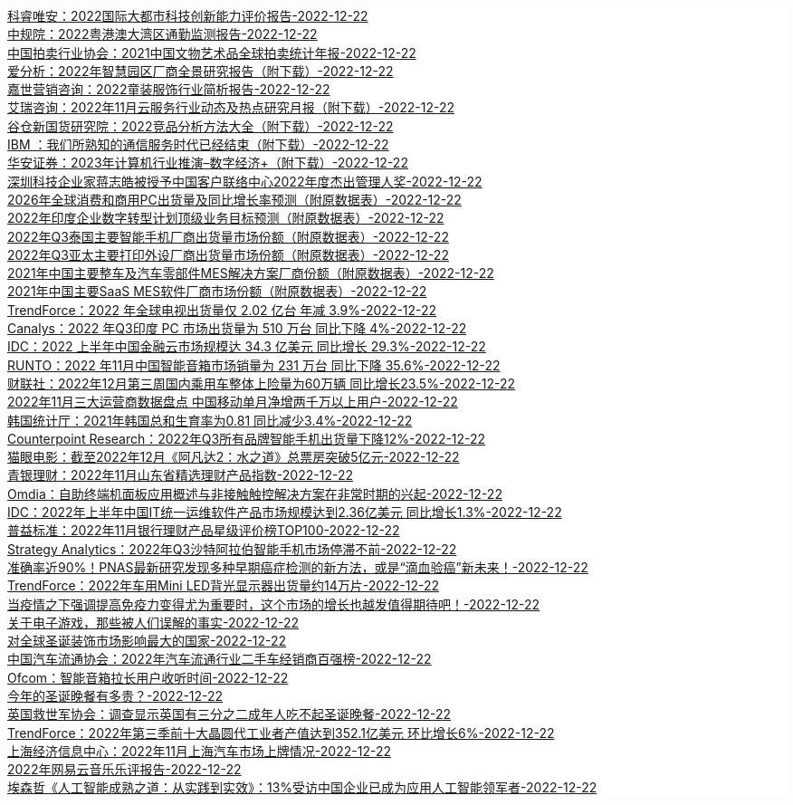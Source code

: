 <a target=_blank rel=nofollow href="http://www.199it.com/archives/1541206.html" >科睿唯安：2022国际大都市科技创新能力评价报告-2022-12-22</a><br/><a target=_blank rel=nofollow href="http://www.199it.com/archives/1541207.html" >中规院：2022粤港澳大湾区通勤监测报告-2022-12-22</a><br/><a target=_blank rel=nofollow href="http://www.199it.com/archives/1522751.html" >中国拍卖行业协会：2021中国文物艺术品全球拍卖统计年报-2022-12-22</a><br/><a target=_blank rel=nofollow href="http://www.199it.com/archives/1540159.html" >爱分析：2022年智慧园区厂商全景研究报告（附下载）-2022-12-22</a><br/><a target=_blank rel=nofollow href="http://www.199it.com/archives/1540945.html" >嘉世营销咨询：2022童装服饰行业简析报告-2022-12-22</a><br/><a target=_blank rel=nofollow href="http://www.199it.com/archives/1536494.html" >艾瑞咨询：2022年11月云服务行业动态及热点研究月报（附下载）-2022-12-22</a><br/><a target=_blank rel=nofollow href="http://www.199it.com/archives/1527124.html" >谷仓新国货研究院：2022竞品分析方法大全（附下载）-2022-12-22</a><br/><a target=_blank rel=nofollow href="http://www.199it.com/archives/1295308.html" >IBM ：我们所熟知的通信服务时代已经结束（附下载）-2022-12-22</a><br/><a target=_blank rel=nofollow href="http://www.199it.com/archives/1539554.html" >华安证券：2023年计算机行业推演–数字经济+（附下载）-2022-12-22</a><br/><a target=_blank rel=nofollow href="http://www.199it.com/archives/1541268.html" >深圳科技企业家蒋志皓被授予中国客户联络中心2022年度杰出管理人奖-2022-12-22</a><br/><a target=_blank rel=nofollow href="http://www.199it.com/archives/1541284.html" >2026年全球消费和商用PC出货量及同比增长率预测（附原数据表） ​​​​-2022-12-22</a><br/><a target=_blank rel=nofollow href="http://www.199it.com/archives/1541281.html" >2022年印度企业数字转型计划顶级业务目标预测（附原数据表） ​​​​-2022-12-22</a><br/><a target=_blank rel=nofollow href="http://www.199it.com/archives/1541278.html" >2022年Q3泰国主要智能手机厂商出货量市场份额（附原数据表） ​​​​-2022-12-22</a><br/><a target=_blank rel=nofollow href="http://www.199it.com/archives/1541275.html" >2022年Q3亚太主要打印外设厂商出货量市场份额（附原数据表） ​​​​-2022-12-22</a><br/><a target=_blank rel=nofollow href="http://www.199it.com/archives/1541272.html" >2021年中国主要整车及汽车零部件MES解决方案厂商份额（附原数据表） ​​​​-2022-12-22</a><br/><a target=_blank rel=nofollow href="http://www.199it.com/archives/1541269.html" >2021年中国主要SaaS MES软件厂商市场份额（附原数据表） ​​​​-2022-12-22</a><br/><a target=_blank rel=nofollow href="http://www.199it.com/archives/1541201.html" >TrendForce：2022 年全球电视出货量仅 2.02 亿台 年减 3.9%-2022-12-22</a><br/><a target=_blank rel=nofollow href="http://www.199it.com/archives/1541195.html" >Canalys：2022 年Q3印度 PC 市场出货量为 510 万台 同比下降 4%-2022-12-22</a><br/><a target=_blank rel=nofollow href="http://www.199it.com/archives/1541192.html" >IDC：2022 上半年中国金融云市场规模达 34.3 亿美元 同比增长 29.3%-2022-12-22</a><br/><a target=_blank rel=nofollow href="http://www.199it.com/archives/1541186.html" >RUNTO：2022 年11月中国智能音箱市场销量为 231 万台 同比下降 35.6%-2022-12-22</a><br/><a target=_blank rel=nofollow href="http://www.199it.com/archives/1541180.html" >财联社：2022年12月第三周国内乘用车整体上险量为60万辆 同比增长23.5%-2022-12-22</a><br/><a target=_blank rel=nofollow href="http://www.199it.com/archives/1541177.html" >2022年11月三大运营商数据盘点 中国移动单月净增两千万以上用户-2022-12-22</a><br/><a target=_blank rel=nofollow href="http://www.199it.com/archives/1541174.html" >韩国统计厅：2021年韩国总和生育率为0.81 同比减少3.4%-2022-12-22</a><br/><a target=_blank rel=nofollow href="http://www.199it.com/archives/1541171.html" >Counterpoint Research：2022年Q3所有品牌智能手机出货量下降12%-2022-12-22</a><br/><a target=_blank rel=nofollow href="http://www.199it.com/archives/1541168.html" >猫眼电影：截至2022年12月《阿凡达2：水之道》总票房突破5亿元-2022-12-22</a><br/><a target=_blank rel=nofollow href="http://www.199it.com/archives/1538271.html" >青银理财：2022年11月山东省精选理财产品指数-2022-12-22</a><br/><a target=_blank rel=nofollow href="http://www.199it.com/archives/1539920.html" >Omdia：自助终端机面板应用概述与非接触触控解决方案在非常时期的兴起-2022-12-22</a><br/><a target=_blank rel=nofollow href="http://www.199it.com/archives/1537839.html" >IDC：2022年上半年中国IT统一运维软件产品市场规模达到2.36亿美元 同比增长1.3%-2022-12-22</a><br/><a target=_blank rel=nofollow href="http://www.199it.com/archives/1539799.html" >普益标准：2022年11月银行理财产品星级评价榜TOP100-2022-12-22</a><br/><a target=_blank rel=nofollow href="http://www.199it.com/archives/1539791.html" >Strategy Analytics：2022年Q3沙特阿拉伯智能手机市场停滞不前-2022-12-22</a><br/><a target=_blank rel=nofollow href="http://www.199it.com/archives/1538054.html" >准确率近90%！PNAS最新研究发现多种早期癌症检测的新方法，或是“滴血验癌”新未来！-2022-12-22</a><br/><a target=_blank rel=nofollow href="http://www.199it.com/archives/1540934.html" >TrendForce：2022年车用Mini LED背光显示器出货量约14万片-2022-12-22</a><br/><a target=_blank rel=nofollow href="http://www.199it.com/archives/1539895.html" >当疫情之下强调提高免疫力变得尤为重要时，这个市场的增长也越发值得期待吧！-2022-12-22</a><br/><a target=_blank rel=nofollow href="http://www.199it.com/archives/1537901.html" >关于电子游戏，那些被人们误解的事实-2022-12-22</a><br/><a target=_blank rel=nofollow href="http://www.199it.com/archives/1538020.html" >对全球圣诞装饰市场影响最大的国家-2022-12-22</a><br/><a target=_blank rel=nofollow href="http://www.199it.com/archives/1539702.html" >中国汽车流通协会：2022年汽车流通行业二手车经销商百强榜-2022-12-22</a><br/><a target=_blank rel=nofollow href="http://www.199it.com/archives/1540765.html" >Ofcom：智能音箱拉长用户收听时间-2022-12-22</a><br/><a target=_blank rel=nofollow href="http://www.199it.com/archives/1539835.html" >今年的圣诞晚餐有多贵？-2022-12-22</a><br/><a target=_blank rel=nofollow href="http://www.199it.com/archives/1535714.html" >英国救世军协会：调查显示英国有三分之二成年人吃不起圣诞晚餐-2022-12-22</a><br/><a target=_blank rel=nofollow href="http://www.199it.com/archives/1540942.html" >TrendForce：2022年第三季前十大晶圆代工业者产值达到352.1亿美元 环比增长6%-2022-12-22</a><br/><a target=_blank rel=nofollow href="http://www.199it.com/archives/1537843.html" >上海经济信息中心：2022年11月上海汽车市场上牌情况-2022-12-22</a><br/><a target=_blank rel=nofollow href="http://www.199it.com/archives/1541142.html" >2022年网易云音乐乐评报告-2022-12-22</a><br/><a target=_blank rel=nofollow href="http://www.199it.com/archives/1540963.html" >埃森哲《人工智能成熟之道：从实践到实效》：13%受访中国企业已成为应用人工智能领军者-2022-12-22</a><br/>
